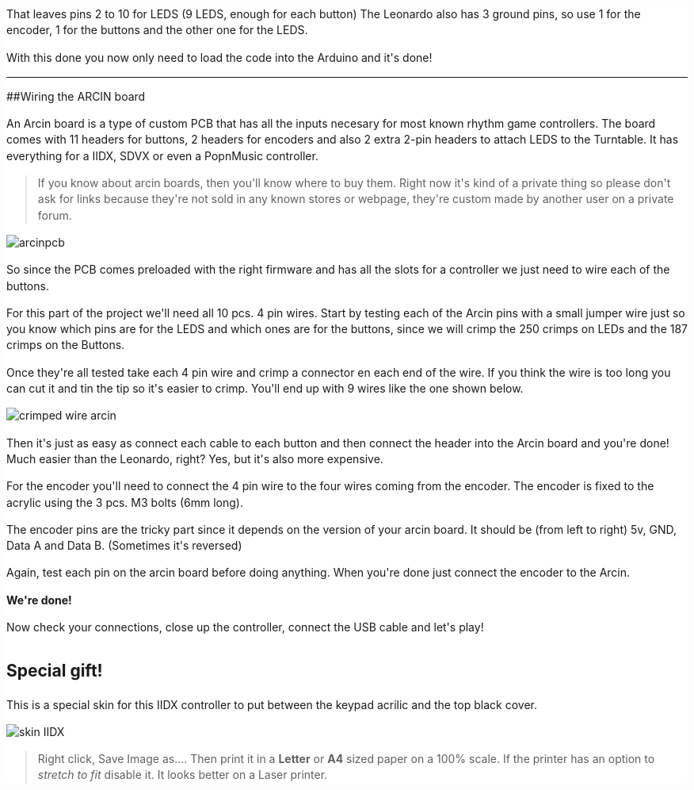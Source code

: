 That leaves pins 2 to 10 for LEDS (9 LEDS, enough for each button)
The Leonardo also has 3 ground pins, so use 1 for the encoder, 1 for the buttons and the other one for the LEDS.

With this done you now only need to load the code into the Arduino and it's done!

<hr>

##Wiring the ARCIN board

An Arcin board is a type of custom PCB that has all the inputs necesary for most known rhythm game controllers.
The board comes with 11 headers for buttons, 2 headers for encoders and also 2 extra 2-pin headers to attach LEDS to the Turntable. It has everything for a IIDX, SDVX or even a PopnMusic controller.

>If you know about arcin boards, then you'll know where to buy them. Right now it's kind of a private thing so please don't ask for links because they're not sold in any known stores or webpage, they're custom made by another user on a private forum.

![arcinpcb](http://i.imgur.com/eHsqWNL.png)

So since the PCB comes preloaded with the right firmware and has all the slots for a controller we just need to wire each of the buttons.

For this part of the project we'll need all 10 pcs. 4 pin wires. Start by testing each of the Arcin pins with a small jumper wire just so you know which pins are for the LEDS and which ones are for the buttons, since we will crimp the 250 crimps on LEDs and the 187 crimps on the Buttons.

Once they're all tested take each 4 pin wire and crimp a connector en each end of the wire. If you think the wire is too long you can cut it and tin the tip so it's easier to crimp. You'll end up with 9 wires like the one shown below.

![crimped wire arcin](http://i.imgur.com/hEbBqOl.jpg?1)

Then it's just as easy as connect each cable to each button and then connect the header into the Arcin board and you're done! Much easier than the Leonardo, right? Yes, but it's also more expensive.

For the encoder you'll need to connect the 4 pin wire to the four wires coming from the encoder. 
The encoder is fixed to the acrylic using the 3 pcs. M3 bolts (6mm long).

The encoder pins are the tricky part since it depends on the version of your arcin board. It should be (from left to right) 5v, GND, Data A and Data B. (Sometimes it's reversed)

Again, test each pin on the arcin board before doing anything. When you're done just connect the encoder to the Arcin.

**We're done!**

Now check your connections, close up the controller, connect the USB cable and let's play!

## Special gift!

This is a special skin for this IIDX controller to put between the keypad acrilic and the top black cover.

![skin IIDX](http://consandstuff.github.io/skins/iidx.png)
>Right click, Save Image as.... Then print it in a **Letter** or **A4** sized paper on a 100% scale. If the printer has an option to *stretch to fit* disable it. It looks better on a Laser printer.
